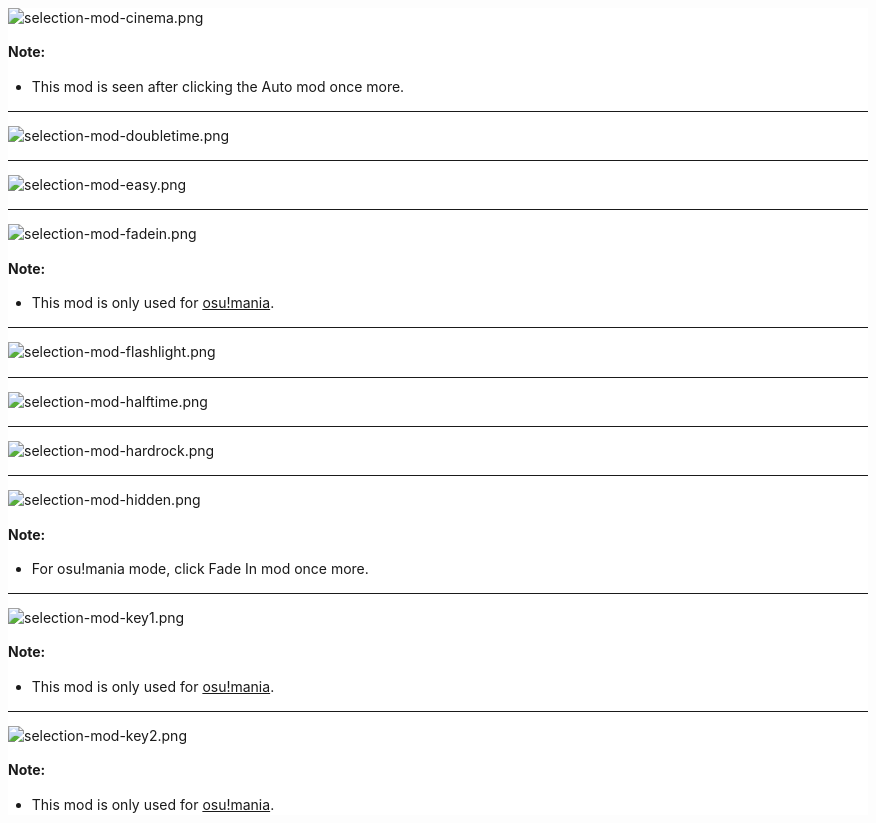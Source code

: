 ![](img/selection-mod-cinema.png "selection-mod-cinema.png")

**Note:**

- This mod is seen after clicking the Auto mod once more.

* * *

![](img/selection-mod-doubletime.png "selection-mod-doubletime.png")

* * *

![](img/selection-mod-easy.png "selection-mod-easy.png")

* * *

![](img/selection-mod-fadein.png "selection-mod-fadein.png")

**Note:**

- This mod is only used for [osu!mania](/wiki/osu!mania).

* * *

![](img/selection-mod-flashlight.png "selection-mod-flashlight.png")

* * *

![](img/selection-mod-halftime.png "selection-mod-halftime.png")

* * *

![](img/selection-mod-hardrock.png "selection-mod-hardrock.png")

* * *

![](img/selection-mod-hidden.png "selection-mod-hidden.png")

**Note:**

- For osu!mania mode, click Fade In mod once more.

* * *

![](img/selection-mod-key1.png "selection-mod-key1.png")

**Note:**

- This mod is only used for [osu!mania](/wiki/osu!mania).

* * *

![](img/selection-mod-key2.png "selection-mod-key2.png")

**Note:**

- This mod is only used for [osu!mania](/wiki/osu!mania).
